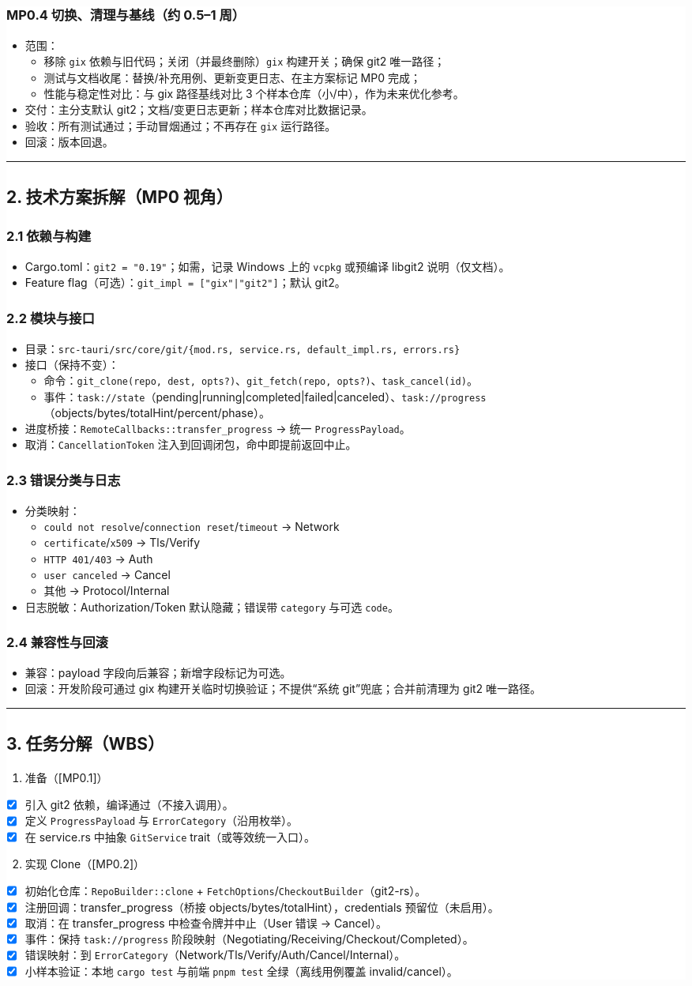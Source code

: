 ### MP0.4 切换、清理与基线（约 0.5–1 周）
- 范围：
  - 移除 `gix` 依赖与旧代码；关闭（并最终删除）`gix` 构建开关；确保 git2 唯一路径；
  - 测试与文档收尾：替换/补充用例、更新变更日志、在主方案标记 MP0 完成；
  - 性能与稳定性对比：与 gix 路径基线对比 3 个样本仓库（小/中），作为未来优化参考。
- 交付：主分支默认 git2；文档/变更日志更新；样本仓库对比数据记录。
- 验收：所有测试通过；手动冒烟通过；不再存在 `gix` 运行路径。
- 回滚：版本回退。

---

## 2. 技术方案拆解（MP0 视角）

### 2.1 依赖与构建
- Cargo.toml：`git2 = "0.19"`；如需，记录 Windows 上的 `vcpkg` 或预编译 libgit2 说明（仅文档）。
- Feature flag（可选）：`git_impl = ["gix"|"git2"]`；默认 git2。

### 2.2 模块与接口
- 目录：`src-tauri/src/core/git/{mod.rs, service.rs, default_impl.rs, errors.rs}`
- 接口（保持不变）：
  - 命令：`git_clone(repo, dest, opts?)`、`git_fetch(repo, opts?)`、`task_cancel(id)`。
  - 事件：`task://state`（pending|running|completed|failed|canceled）、`task://progress`（objects/bytes/totalHint/percent/phase）。
- 进度桥接：`RemoteCallbacks::transfer_progress` → 统一 `ProgressPayload`。
- 取消：`CancellationToken` 注入到回调闭包，命中即提前返回中止。

### 2.3 错误分类与日志
- 分类映射：
  - `could not resolve`/`connection reset`/`timeout` → Network
  - `certificate`/`x509` → Tls/Verify
  - `HTTP 401/403` → Auth
  - `user canceled` → Cancel
  - 其他 → Protocol/Internal
- 日志脱敏：Authorization/Token 默认隐藏；错误带 `category` 与可选 `code`。

### 2.4 兼容性与回滚
- 兼容：payload 字段向后兼容；新增字段标记为可选。
 - 回滚：开发阶段可通过 gix 构建开关临时切换验证；不提供“系统 git”兜底；合并前清理为 git2 唯一路径。

---

## 3. 任务分解（WBS）

1) 准备（[MP0.1]）
- [x] 引入 git2 依赖，编译通过（不接入调用）。
- [x] 定义 `ProgressPayload` 与 `ErrorCategory`（沿用枚举）。
- [x] 在 service.rs 中抽象 `GitService` trait（或等效统一入口）。

2) 实现 Clone（[MP0.2]）
- [x] 初始化仓库：`RepoBuilder::clone` + `FetchOptions`/`CheckoutBuilder`（git2-rs）。
- [x] 注册回调：transfer_progress（桥接 objects/bytes/totalHint），credentials 预留位（未启用）。
- [x] 取消：在 transfer_progress 中检查令牌并中止（User 错误 → Cancel）。
- [x] 事件：保持 `task://progress` 阶段映射（Negotiating/Receiving/Checkout/Completed）。
- [x] 错误映射：到 `ErrorCategory`（Network/Tls/Verify/Auth/Cancel/Internal）。
- [x] 小样本验证：本地 `cargo test` 与前端 `pnpm test` 全绿（离线用例覆盖 invalid/cancel）。
